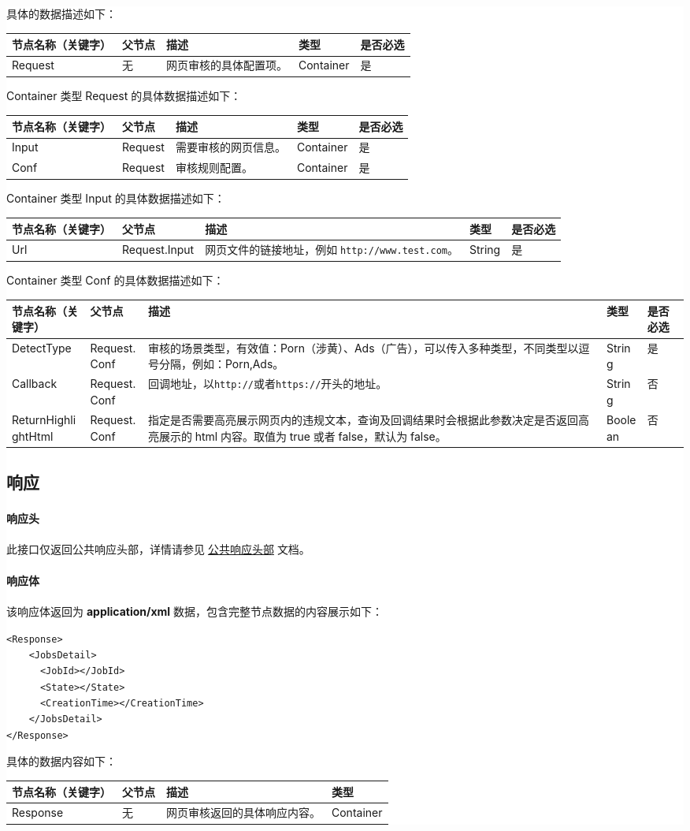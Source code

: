 具体的数据描述如下：

| 节点名称（关键字） | 父节点 | 描述                   | 类型      | 是否必选 |
| :----------------- | :----- | :--------------------- | :-------- | :------- |
| Request            | 无     | 网页审核的具体配置项。 | Container | 是       |

Container 类型 Request 的具体数据描述如下：

| 节点名称（关键字） | 父节点  | 描述                 | 类型      | 是否必选 |
| :----------------- | :------ | :------------------- | :-------- | :------- |
| Input              | Request | 需要审核的网页信息。 | Container | 是       |
| Conf               | Request | 审核规则配置。       | Container | 是       |

Container 类型 Input 的具体数据描述如下：

| 节点名称（关键字） | 父节点        | 描述                                             | 类型   | 是否必选 |
| :----------------- | :------------ | :----------------------------------------------- | :----- | :------- |
| Url                | Request.Input | 网页文件的链接地址，例如 `http://www.test.com`。 | String | 是       |

Container 类型 Conf 的具体数据描述如下：

| 节点名称（关键字）  | 父节点       | 描述                                                         | 类型    | 是否必选 |
| :------------------ | :----------- | :----------------------------------------------------------- | :------ | :------- |
| DetectType          | Request.Conf | 审核的场景类型，有效值：Porn（涉黄）、Ads（广告），可以传入多种类型，不同类型以逗号分隔，例如：Porn,Ads。 | String  | 是       |
| Callback            | Request.Conf | 回调地址，以`http://`或者`https://`开头的地址。              | String  | 否       |
| ReturnHighlightHtml | Request.Conf | 指定是否需要高亮展示网页内的违规文本，查询及回调结果时会根据此参数决定是否返回高亮展示的 html 内容。取值为 true 或者 false，默认为 false。 | Boolean | 否       |

## 响应

#### 响应头

此接口仅返回公共响应头部，详情请参见 [公共响应头部](https://cloud.tencent.com/document/product/460/42866) 文档。 

#### 响应体

该响应体返回为 **application/xml** 数据，包含完整节点数据的内容展示如下：

```plaintext
<Response>
    <JobsDetail>
      <JobId></JobId>
      <State></State>
      <CreationTime></CreationTime>
    </JobsDetail>
</Response>
```



具体的数据内容如下：

| 节点名称（关键字） | 父节点 | 描述                         | 类型      |
| :----------------- | :----- | :--------------------------- | :-------- |
| Response           | 无     | 网页审核返回的具体响应内容。 | Container |
